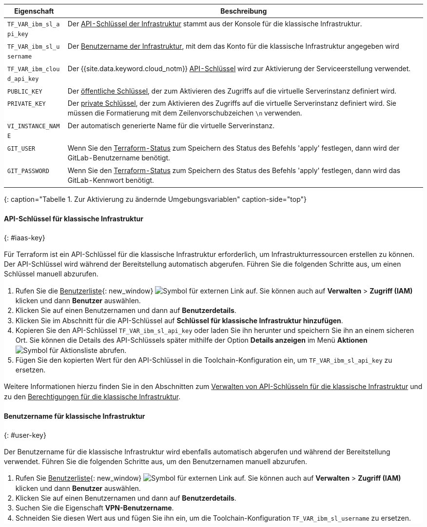 | Eigenschaft  | Beschreibung  |
|-----------|--------------|
| `TF_VAR_ibm_sl_api_key` | Der [API-Schlüssel der Infrastruktur](/docs/apps?topic=creating-apps-vsi-deploy#iaas-key) stammt aus der Konsole für die klassische Infrastruktur. |
| `TF_VAR_ibm_sl_username` | Der [Benutzername der Infrastruktur](/docs/apps?topic=creating-apps-vsi-deploy#user-key), mit dem das Konto für die klassische Infrastruktur angegeben wird |
| `TF_VAR_ibm_cloud_api_key` | Der {{site.data.keyword.cloud_notm}} [API-Schlüssel](/docs/apps?topic=creating-apps-vsi-deploy#platform-key) wird zur Aktivierung der Serviceerstellung verwendet. |
| `PUBLIC_KEY` | Der [öffentliche Schlüssel](/docs/apps?topic=creating-apps-vsi-deploy#public-key), der zum Aktivieren des Zugriffs auf die virtuelle Serverinstanz definiert wird. |
| `PRIVATE_KEY` | Der [private Schlüssel](/docs/apps?topic=creating-apps-vsi-deploy#public-key), der zum Aktivieren des Zugriffs auf die virtuelle Serverinstanz definiert wird. Sie müssen die Formatierung mit dem Zeilenvorschubzeichen `\n` verwenden. |
| `VI_INSTANCE_NAME` | Der automatisch generierte Name für die virtuelle Serverinstanz. |
| `GIT_USER` | Wenn Sie den [Terraform-Status](/docs/apps?topic=creating-apps-vsi-deploy#tform-state) zum Speichern des Status des Befehls 'apply' festlegen, dann wird der GitLab-Benutzername benötigt. |
| `GIT_PASSWORD` | Wenn Sie den [Terraform-Status](/docs/apps?topic=creating-apps-vsi-deploy#tform-state) zum Speichern des Status des Befehls 'apply' festlegen, dann wird das GitLab-Kennwort benötigt. |
{: caption="Tabelle 1. Zur Aktivierung zu ändernde Umgebungsvariablen" caption-side="top"}


#### API-Schlüssel für klassische Infrastruktur
{: #iaas-key}

Für Terraform ist ein API-Schlüssel für die klassische Infrastruktur erforderlich, um Infrastrukturressourcen erstellen zu können. Der API-Schlüssel wird während der Bereitstellung automatisch abgerufen. Führen Sie die folgenden Schritte aus, um einen Schlüssel manuell abzurufen.

1. Rufen Sie die [Benutzerliste](https://{DomainName}/iam#/users){: new_window} ![Symbol für externen Link](../icons/launch-glyph.svg "Symbol für externen Link") auf. Sie können auch auf **Verwalten** > **Zugriff (IAM)** klicken und dann **Benutzer** auswählen.
2. Klicken Sie auf einen Benutzernamen und dann auf **Benutzerdetails**.
3. Klicken Sie im Abschnitt für die API-Schlüssel auf **Schlüssel für klassische Infrastruktur hinzufügen**.
4. Kopieren Sie den API-Schlüssel `TF_VAR_ibm_sl_api_key` oder laden Sie ihn herunter und speichern Sie ihn an einem sicheren Ort. Sie können die Details des API-Schlüssels später mithilfe der Option **Details anzeigen** im Menü **Aktionen** ![Symbol für Aktionsliste](../icons/action-menu-icon.svg) abrufen.
5. Fügen Sie den kopierten Wert für den API-Schlüssel in die Toolchain-Konfiguration ein, um `TF_VAR_ibm_sl_api_key` zu ersetzen.

Weitere Informationen hierzu finden Sie in den Abschnitten zum [Verwalten von API-Schlüsseln für die klassische Infrastruktur](/docs/iam?topic=iam-classic_keys#classic_keys) und zu den [Berechtigungen für die klassische Infrastruktur](/docs/iam?topic=iam-infrapermission#infrapermission).

#### Benutzername für klassische Infrastruktur
{: #user-key}

Der Benutzername für die klassische Infrastruktur wird ebenfalls automatisch abgerufen und während der Bereitstellung verwendet. Führen Sie die folgenden Schritte aus, um den Benutzernamen manuell abzurufen.

1. Rufen Sie [Benutzerliste](https://{DomainName}/iam#/users){: new_window} ![Symbol für externen Link](../icons/launch-glyph.svg "Symbol für externen Link") auf. Sie können auch auf **Verwalten** > **Zugriff (IAM)** klicken und dann **Benutzer** auswählen.
2. Klicken Sie auf einen Benutzernamen und dann auf **Benutzerdetails**.
3. Suchen Sie die Eigenschaft **VPN-Benutzername**.
4. Schneiden Sie diesen Wert aus und fügen Sie ihn ein, um die Toolchain-Konfiguration `TF_VAR_ibm_sl_username` zu ersetzen.
